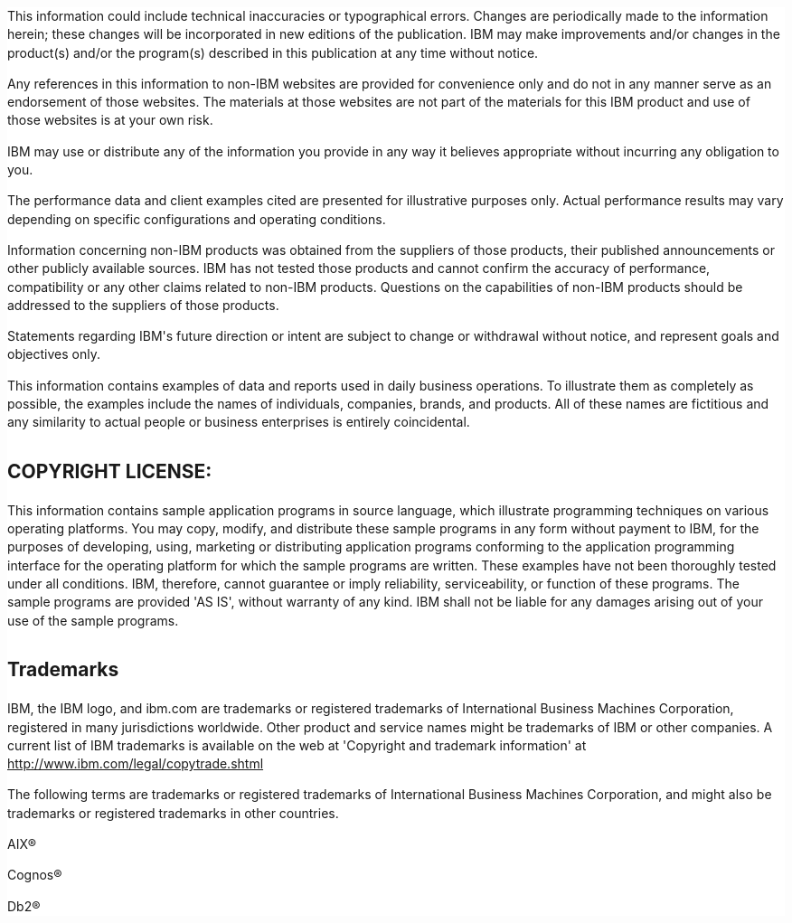 This information could include technical inaccuracies or typographical errors. Changes are periodically made to the information herein; these changes will be incorporated in new editions of the publication. IBM may make improvements and/or changes in the product(s) and/or the program(s) described in this publication at any time without notice.

Any references in this information to non-IBM websites are provided for convenience only and do not in any manner serve as an endorsement of those websites. The materials at those websites are not part of the materials for this IBM product and use of those websites is at your own risk.

IBM may use or distribute any of the information you provide in any way it believes appropriate without incurring any obligation to you.

The performance data and client examples cited are presented for illustrative purposes only. Actual performance results may vary depending on specific configurations and operating conditions.

Information concerning non-IBM products was obtained from the suppliers of those products, their published announcements or other publicly available sources. IBM has not tested those products and cannot confirm the accuracy of performance, compatibility or any other claims related to non-IBM products. Questions on the capabilities of non-IBM products should be addressed to the suppliers of those products.

Statements regarding IBM's future direction or intent are subject to change or withdrawal without notice, and represent goals and objectives only.

This information contains examples of data and reports used in daily business operations. To illustrate them as completely as possible, the examples include the names of individuals, companies, brands, and products. All of these names are fictitious and any similarity to actual people or business enterprises is entirely coincidental.

## COPYRIGHT LICENSE:

This information contains sample application programs in source language, which illustrate programming techniques on various operating platforms. You may copy, modify, and distribute these sample programs in any form without payment to IBM, for the purposes of developing, using, marketing or distributing application programs conforming to the application programming interface for the operating platform for which the sample programs are written. These examples have not been thoroughly tested under all conditions. IBM, therefore, cannot guarantee or imply reliability, serviceability, or function of these programs. The sample programs are provided 'AS IS', without warranty of any kind. IBM shall not be liable for any damages arising out of your use of the sample programs.

## Trademarks

IBM, the IBM logo, and ibm.com are trademarks or registered trademarks of International Business Machines Corporation, registered in many jurisdictions worldwide. Other product and service names might be trademarks of IBM or other companies. A current list of IBM trademarks is available on the web at 'Copyright and trademark information' at http://www.ibm.com/legal/copytrade.shtml

The following terms are trademarks or registered trademarks of International Business Machines Corporation, and might also be trademarks or registered trademarks in other countries.

AIX®

Cognos®

Db2®
